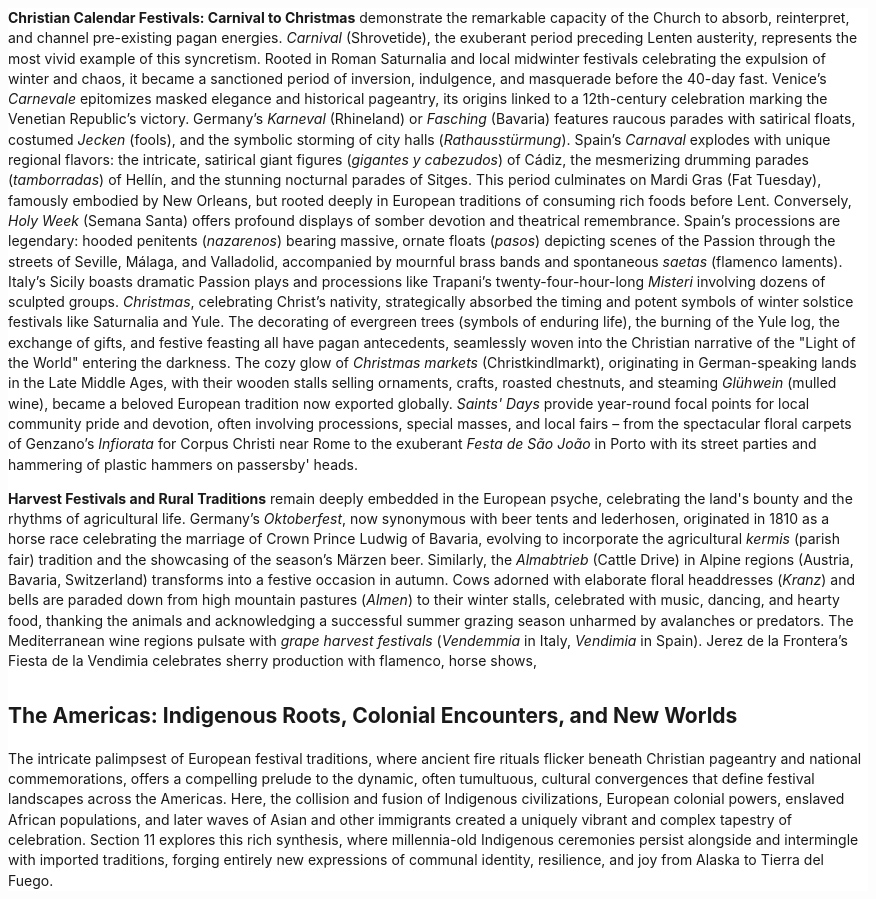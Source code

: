 **Christian Calendar Festivals: Carnival to Christmas** demonstrate the remarkable capacity of the Church to absorb, reinterpret, and channel pre-existing pagan energies. *Carnival* (Shrovetide), the exuberant period preceding Lenten austerity, represents the most vivid example of this syncretism. Rooted in Roman Saturnalia and local midwinter festivals celebrating the expulsion of winter and chaos, it became a sanctioned period of inversion, indulgence, and masquerade before the 40-day fast. Venice’s *Carnevale* epitomizes masked elegance and historical pageantry, its origins linked to a 12th-century celebration marking the Venetian Republic’s victory. Germany’s *Karneval* (Rhineland) or *Fasching* (Bavaria) features raucous parades with satirical floats, costumed *Jecken* (fools), and the symbolic storming of city halls (*Rathausstürmung*). Spain’s *Carnaval* explodes with unique regional flavors: the intricate, satirical giant figures (*gigantes y cabezudos*) of Cádiz, the mesmerizing drumming parades (*tamborradas*) of Hellín, and the stunning nocturnal parades of Sitges. This period culminates on Mardi Gras (Fat Tuesday), famously embodied by New Orleans, but rooted deeply in European traditions of consuming rich foods before Lent. Conversely, *Holy Week* (Semana Santa) offers profound displays of somber devotion and theatrical remembrance. Spain’s processions are legendary: hooded penitents (*nazarenos*) bearing massive, ornate floats (*pasos*) depicting scenes of the Passion through the streets of Seville, Málaga, and Valladolid, accompanied by mournful brass bands and spontaneous *saetas* (flamenco laments). Italy’s Sicily boasts dramatic Passion plays and processions like Trapani’s twenty-four-hour-long *Misteri* involving dozens of sculpted groups. *Christmas*, celebrating Christ’s nativity, strategically absorbed the timing and potent symbols of winter solstice festivals like Saturnalia and Yule. The decorating of evergreen trees (symbols of enduring life), the burning of the Yule log, the exchange of gifts, and festive feasting all have pagan antecedents, seamlessly woven into the Christian narrative of the "Light of the World" entering the darkness. The cozy glow of *Christmas markets* (Christkindlmarkt), originating in German-speaking lands in the Late Middle Ages, with their wooden stalls selling ornaments, crafts, roasted chestnuts, and steaming *Glühwein* (mulled wine), became a beloved European tradition now exported globally. *Saints' Days* provide year-round focal points for local community pride and devotion, often involving processions, special masses, and local fairs – from the spectacular floral carpets of Genzano’s *Infiorata* for Corpus Christi near Rome to the exuberant *Festa de São João* in Porto with its street parties and hammering of plastic hammers on passersby' heads.

**Harvest Festivals and Rural Traditions** remain deeply embedded in the European psyche, celebrating the land's bounty and the rhythms of agricultural life. Germany’s *Oktoberfest*, now synonymous with beer tents and lederhosen, originated in 1810 as a horse race celebrating the marriage of Crown Prince Ludwig of Bavaria, evolving to incorporate the agricultural *kermis* (parish fair) tradition and the showcasing of the season’s Märzen beer. Similarly, the *Almabtrieb* (Cattle Drive) in Alpine regions (Austria, Bavaria, Switzerland) transforms into a festive occasion in autumn. Cows adorned with elaborate floral headdresses (*Kranz*) and bells are paraded down from high mountain pastures (*Almen*) to their winter stalls, celebrated with music, dancing, and hearty food, thanking the animals and acknowledging a successful summer grazing season unharmed by avalanches or predators. The Mediterranean wine regions pulsate with *grape harvest festivals* (*Vendemmia* in Italy, *Vendimia* in Spain). Jerez de la Frontera’s Fiesta de la Vendimia celebrates sherry production with flamenco, horse shows,

## The Americas: Indigenous Roots, Colonial Encounters, and New Worlds

The intricate palimpsest of European festival traditions, where ancient fire rituals flicker beneath Christian pageantry and national commemorations, offers a compelling prelude to the dynamic, often tumultuous, cultural convergences that define festival landscapes across the Americas. Here, the collision and fusion of Indigenous civilizations, European colonial powers, enslaved African populations, and later waves of Asian and other immigrants created a uniquely vibrant and complex tapestry of celebration. Section 11 explores this rich synthesis, where millennia-old Indigenous ceremonies persist alongside and intermingle with imported traditions, forging entirely new expressions of communal identity, resilience, and joy from Alaska to Tierra del Fuego.
